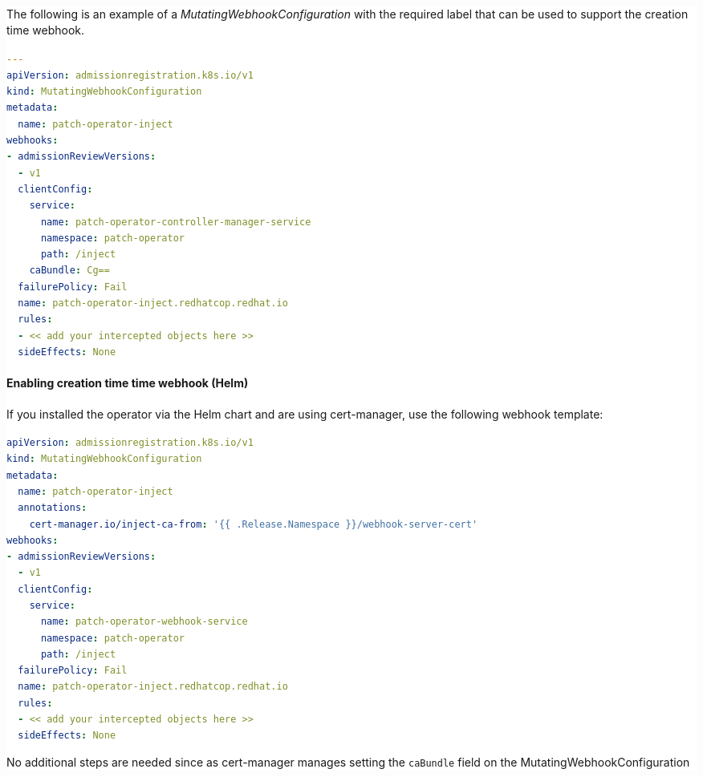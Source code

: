 The following is an example of a _MutatingWebhookConfiguration_ with the required label that can be used to support the creation time webhook.

```yaml
---
apiVersion: admissionregistration.k8s.io/v1
kind: MutatingWebhookConfiguration
metadata:
  name: patch-operator-inject
webhooks:
- admissionReviewVersions:
  - v1
  clientConfig:
    service:
      name: patch-operator-controller-manager-service
      namespace: patch-operator
      path: /inject
    caBundle: Cg==
  failurePolicy: Fail
  name: patch-operator-inject.redhatcop.redhat.io
  rules:
  - << add your intercepted objects here >>
  sideEffects: None
```

#### Enabling creation time time webhook (Helm)

If you installed the operator via the Helm chart and are using cert-manager, use the following webhook template:

```yaml
apiVersion: admissionregistration.k8s.io/v1
kind: MutatingWebhookConfiguration
metadata:
  name: patch-operator-inject
  annotations:
    cert-manager.io/inject-ca-from: '{{ .Release.Namespace }}/webhook-server-cert'
webhooks:
- admissionReviewVersions:
  - v1
  clientConfig:
    service:
      name: patch-operator-webhook-service
      namespace: patch-operator
      path: /inject
  failurePolicy: Fail
  name: patch-operator-inject.redhatcop.redhat.io
  rules:
  - << add your intercepted objects here >>
  sideEffects: None
```  

No additional steps are needed since as cert-manager manages setting the `caBundle` field on the MutatingWebhookConfiguration

